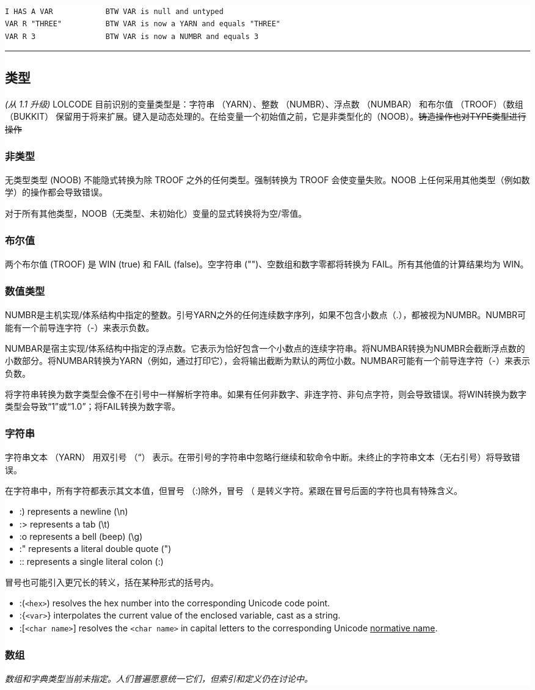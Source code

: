 ```
I HAS A VAR            BTW VAR is null and untyped
VAR R "THREE"          BTW VAR is now a YARN and equals "THREE"
VAR R 3                BTW VAR is now a NUMBR and equals 3
```

---

## 类型

*(从 1.1 升级)*
LOLCODE 目前识别的变量类型是：字符串 （YARN）、整数 （NUMBR）、浮点数 （NUMBAR） 和布尔值 （TROOF）（数组 （BUKKIT） 保留用于将来扩展。键入是动态处理的。在给变量一个初始值之前，它是非类型化的（NOOB）。~~铸造操作也对TYPE类型进行操作~~

### 非类型

无类型类型 (NOOB) 不能隐式转换为除 TROOF 之外的任何类型。强制转换为 TROOF 会使变量失败。NOOB 上任何采用其他类型（例如数学）的操作都会导致错误。

对于所有其他类型，NOOB（无类型、未初始化）变量的显式转换将为空/零值。

### 布尔值

两个布尔值 (TROOF) 是 WIN (true) 和 FAIL (false)。空字符串 ("")、空数组和数字零都将转换为 FAIL。所有其他值的计算结果均为 WIN。

### 数值类型

NUMBR是主机实现/体系结构中指定的整数。引号YARN之外的任何连续数字序列，如果不包含小数点（.），都被视为NUMBR。NUMBR可能有一个前导连字符（-）来表示负数。

NUMBAR是宿主实现/体系结构中指定的浮点数。它表示为恰好包含一个小数点的连续字符串。将NUMBAR转换为NUMBR会截断浮点数的小数部分。将NUMBAR转换为YARN（例如，通过打印它），会将输出截断为默认的两位小数。NUMBAR可能有一个前导连字符（-）来表示负数。

将字符串转换为数字类型会像不在引号中一样解析字符串。如果有任何非数字、非连字符、非句点字符，则会导致错误。将WIN转换为数字类型会导致“1”或“1.0”；将FAIL转换为数字零。

### 字符串

字符串文本 （YARN） 用双引号 （“） 表示。在带引号的字符串中忽略行继续和软命令中断。未终止的字符串文本（无右引号）将导致错误。

在字符串中，所有字符都表示其文本值，但冒号 （:)除外，冒号 （ 是转义字符。紧跟在冒号后面的字符也具有特殊含义。

* :) represents a newline (\n)
* :> represents a tab (\t)
* :o represents a bell (beep) (\g)
* :" represents a literal double quote (")
* :: represents a single literal colon (:)

冒号也可能引入更冗长的转义，括在某种形式的括号内。

* :(`<hex>`) resolves the hex number into the corresponding Unicode code point.
* :{`<var>`} interpolates the current value of the enclosed variable, cast as a string.
* :[`<char name>`] resolves the `<char name>` in capital letters to the corresponding Unicode [normative name](http://www.unicode.org/Public/4.1.0/ucd/NamesList.txt).

### 数组

*数组和字典类型当前未指定。人们普遍愿意统一它们，但索引和定义仍在讨论中。*
